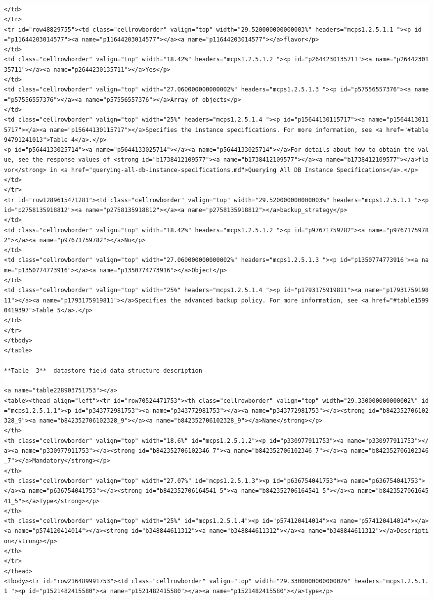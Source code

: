     </td>
    </tr>
    <tr id="row48829755"><td class="cellrowborder" valign="top" width="29.520000000000003%" headers="mcps1.2.5.1.1 "><p id="p11644203014577"><a name="p11644203014577"></a><a name="p11644203014577"></a>flavor</p>
    </td>
    <td class="cellrowborder" valign="top" width="18.42%" headers="mcps1.2.5.1.2 "><p id="p2644230135711"><a name="p2644230135711"></a><a name="p2644230135711"></a>Yes</p>
    </td>
    <td class="cellrowborder" valign="top" width="27.060000000000002%" headers="mcps1.2.5.1.3 "><p id="p57556557376"><a name="p57556557376"></a><a name="p57556557376"></a>Array of objects</p>
    </td>
    <td class="cellrowborder" valign="top" width="25%" headers="mcps1.2.5.1.4 "><p id="p15644130115717"><a name="p15644130115717"></a><a name="p15644130115717"></a>Specifies the instance specifications. For more information, see <a href="#table94791241013">Table 4</a>.</p>
    <p id="p5644133025714"><a name="p5644133025714"></a><a name="p5644133025714"></a>For details about how to obtain the value, see the response values of <strong id="b1738412109577"><a name="b1738412109577"></a><a name="b1738412109577"></a>flavor</strong> in <a href="querying-all-db-instance-specifications.md">Querying All DB Instance Specifications</a>.</p>
    </td>
    </tr>
    <tr id="row1289615471281"><td class="cellrowborder" valign="top" width="29.520000000000003%" headers="mcps1.2.5.1.1 "><p id="p2758135918812"><a name="p2758135918812"></a><a name="p2758135918812"></a>backup_strategy</p>
    </td>
    <td class="cellrowborder" valign="top" width="18.42%" headers="mcps1.2.5.1.2 "><p id="p97671759782"><a name="p97671759782"></a><a name="p97671759782"></a>No</p>
    </td>
    <td class="cellrowborder" valign="top" width="27.060000000000002%" headers="mcps1.2.5.1.3 "><p id="p1350774773916"><a name="p1350774773916"></a><a name="p1350774773916"></a>Object</p>
    </td>
    <td class="cellrowborder" valign="top" width="25%" headers="mcps1.2.5.1.4 "><p id="p1793175919811"><a name="p1793175919811"></a><a name="p1793175919811"></a>Specifies the advanced backup policy. For more information, see <a href="#table15990419397">Table 5</a>.</p>
    </td>
    </tr>
    </tbody>
    </table>

    **Table  3**  datastore field data structure description

    <a name="table228903751753"></a>
    <table><thead align="left"><tr id="row70524471753"><th class="cellrowborder" valign="top" width="29.330000000000002%" id="mcps1.2.5.1.1"><p id="p343772981753"><a name="p343772981753"></a><a name="p343772981753"></a><strong id="b842352706102328_9"><a name="b842352706102328_9"></a><a name="b842352706102328_9"></a>Name</strong></p>
    </th>
    <th class="cellrowborder" valign="top" width="18.6%" id="mcps1.2.5.1.2"><p id="p330977911753"><a name="p330977911753"></a><a name="p330977911753"></a><strong id="b842352706102346_7"><a name="b842352706102346_7"></a><a name="b842352706102346_7"></a>Mandatory</strong></p>
    </th>
    <th class="cellrowborder" valign="top" width="27.07%" id="mcps1.2.5.1.3"><p id="p636754041753"><a name="p636754041753"></a><a name="p636754041753"></a><strong id="b842352706164541_5"><a name="b842352706164541_5"></a><a name="b842352706164541_5"></a>Type</strong></p>
    </th>
    <th class="cellrowborder" valign="top" width="25%" id="mcps1.2.5.1.4"><p id="p574120414014"><a name="p574120414014"></a><a name="p574120414014"></a><strong id="b348844611312"><a name="b348844611312"></a><a name="b348844611312"></a>Description</strong></p>
    </th>
    </tr>
    </thead>
    <tbody><tr id="row216489991753"><td class="cellrowborder" valign="top" width="29.330000000000002%" headers="mcps1.2.5.1.1 "><p id="p1521482415580"><a name="p1521482415580"></a><a name="p1521482415580"></a>type</p>